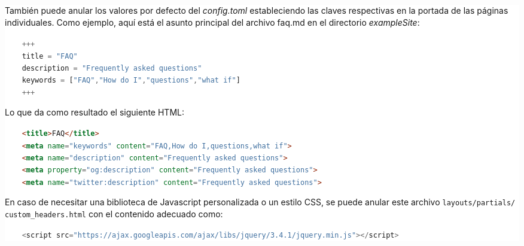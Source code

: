 También puede anular los valores por defecto del _config.toml_ estableciendo las claves respectivas en la portada de las páginas individuales. Como ejemplo, aquí está el asunto principal del archivo faq.md en el directorio _exampleSite_:

``` js
    +++
    title = "FAQ"
    description = "Frequently asked questions"
    keywords = ["FAQ","How do I","questions","what if"]
    +++
```

Lo que da como resultado el siguiente HTML:

``` html
    <title>FAQ</title>
    <meta name="keywords" content="FAQ,How do I,questions,what if">
    <meta name="description" content="Frequently asked questions">
    <meta property="og:description" content="Frequently asked questions">
    <meta name="twitter:description" content="Frequently asked questions">
```

En caso de necesitar una biblioteca de Javascript personalizada o un estilo CSS, se puede anular este archivo `layouts/partials/custom_headers.html` con el contenido adecuado como:

``` js
    <script src="https://ajax.googleapis.com/ajax/libs/jquery/3.4.1/jquery.min.js"></script>    
```